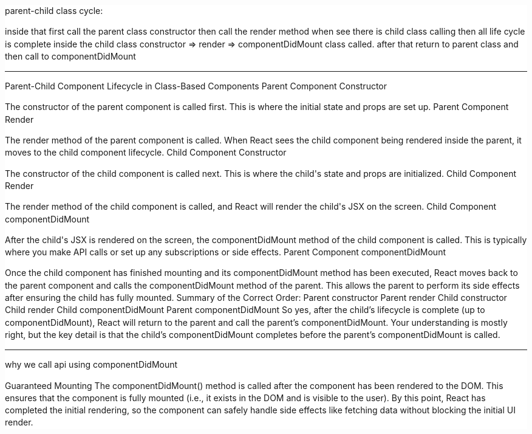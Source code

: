parent-child class cycle:

inside that first call the parent class constructor then call the render method when see there is child class calling <UserClass /> then all life cycle is complete inside the child class constructor => render => componentDidMount class called.
after that return to parent class and then call to componentDidMount

*****************************************************************************************************************************************

Parent-Child Component Lifecycle in Class-Based Components
Parent Component Constructor

The constructor of the parent component is called first. This is where the initial state and props are set up.
Parent Component Render

The render method of the parent component is called. When React sees the child component <UserClass /> being rendered inside the parent, it moves to the child component lifecycle.
Child Component Constructor

The constructor of the child component is called next. This is where the child's state and props are initialized.
Child Component Render

The render method of the child component is called, and React will render the child's JSX on the screen.
Child Component componentDidMount

After the child's JSX is rendered on the screen, the componentDidMount method of the child component is called. This is typically where you make API calls or set up any subscriptions or side effects.
Parent Component componentDidMount

Once the child component has finished mounting and its componentDidMount method has been executed, React moves back to the parent component and calls the componentDidMount method of the parent.
This allows the parent to perform its side effects after ensuring the child has fully mounted.
Summary of the Correct Order:
Parent constructor
Parent render
Child constructor
Child render
Child componentDidMount
Parent componentDidMount
So yes, after the child’s lifecycle is complete (up to componentDidMount), React will return to the parent and call the parent’s componentDidMount. Your understanding is mostly right,
but the key detail is that the child’s componentDidMount completes before the parent’s componentDidMount is called.


*****************************************************************************************************************************************
why we call api using componentDidMount

Guaranteed Mounting
The componentDidMount() method is called after the component has been rendered to the DOM. This ensures that the component is fully mounted (i.e., it exists in the DOM and is visible to the user). By this point, React has completed the initial rendering,
 so the component can safely handle side effects like fetching data without blocking the initial UI render.
